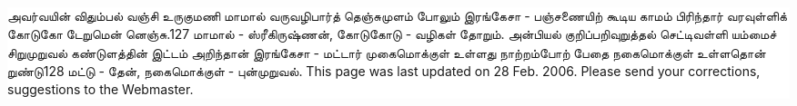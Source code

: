 அவர்வயின் விதும்பல்
வஞ்சி உருகுமணி மாமால் வருவழிபார்த்
தெஞ்சுமுளம் போலும் இரங்கேசா - பஞ்சணையிற்
கூடிய காமம் பிரிந்தார் வரவுள்ளிக்
கோடுகோ டேறுமென் னெஞ்சு.127 மாமால் - ஸ்ரீகிருஷ்ணன், கோடுகோடு - வழிகள் தோறும்.
அன்பியல்
குறிப்பறிவுறுத்தல்
செட்டிவள்ளி யம்மைச் சிறுமுறுவல் கண்டுளத்தின்
இட்டம் அறிந்தான் இரங்கேசா - மட்டார்
முகைமொக்குள் உள்ளது நாற்றம்போற் பேதை
நகைமொக்குள் உள்ளதொன் றுண்டு128 மட்டு - தேன், நகைமொக்குள் - புன்முறுவல்.
This page was last updated on 28 Feb. 2006.
Please send your corrections, suggestions to the Webmaster.